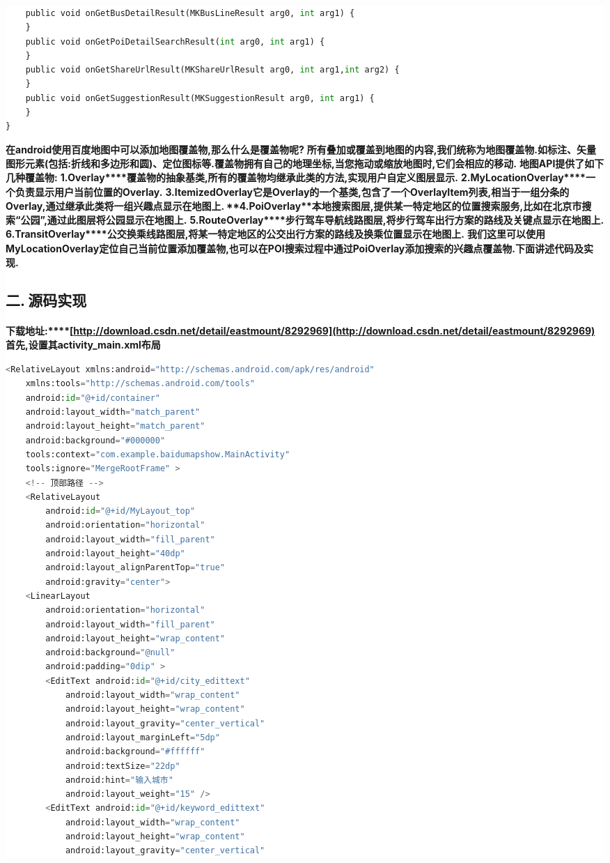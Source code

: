 ```python
    public void onGetBusDetailResult(MKBusLineResult arg0, int arg1) {
    }
    public void onGetPoiDetailSearchResult(int arg0, int arg1) {
    }
    public void onGetShareUrlResult(MKShareUrlResult arg0, int arg1,int arg2) {
    }
    public void onGetSuggestionResult(MKSuggestionResult arg0, int arg1) {
    }
}
```
**在android使用百度地图中可以添加地图覆盖物,那么什么是覆盖物呢?**
**所有叠加或覆盖到地图的内容,我们统称为地图覆盖物.如标注、矢量图形元素(包括:折线和多边形和圆)、定位图标等.覆盖物拥有自己的地理坐标,当您拖动或缩放地图时,它们会相应的移动.**
**地图API提供了如下几种覆盖物:**
**1.Overlay****覆盖物的抽象基类,所有的覆盖物均继承此类的方法,实现用户自定义图层显示.**
**2.MyLocationOverlay****一个负责显示用户当前位置的Overlay.**
**3.ItemizedOverlay<Item extends OverlayItem>****它是Overlay的一个基类,包含了一个OverlayItem列表,相当于一组分条的Overlay,通过继承此类将一组兴趣点显示在地图上.**
**4.PoiOverlay****本地搜索图层,提供某一特定地区的位置搜索服务,比如在北京市搜索“公园”,通过此图层将公园显示在地图上.**
**5.RouteOverlay****步行驾车导航线路图层,将步行驾车出行方案的路线及关键点显示在地图上.**
**6.TransitOverlay****公交换乘线路图层,将某一特定地区的公交出行方案的路线及换乘位置显示在地图上.**
**我们这里可以使用MyLocationOverlay定位自己当前位置添加覆盖物,也可以在POI搜索过程中通过PoiOverlay添加搜索的兴趣点覆盖物.下面讲述代码及实现.**

## 二. 源码实现
**下载地址:****[http://download.csdn.net/detail/eastmount/8292969](http://download.csdn.net/detail/eastmount/8292969)**
**首先,设置其activity_main.xml布局**
```python
<RelativeLayout xmlns:android="http://schemas.android.com/apk/res/android"
    xmlns:tools="http://schemas.android.com/tools"
    android:id="@+id/container"
    android:layout_width="match_parent"
    android:layout_height="match_parent"
    android:background="#000000"
    tools:context="com.example.baidumapshow.MainActivity"
    tools:ignore="MergeRootFrame" >
    <!-- 顶部路径 -->
    <RelativeLayout 
        android:id="@+id/MyLayout_top"
        android:orientation="horizontal" 
        android:layout_width="fill_parent"
        android:layout_height="40dp" 
        android:layout_alignParentTop="true"
        android:gravity="center">
    <LinearLayout  
        android:orientation="horizontal"  
        android:layout_width="fill_parent"  
        android:layout_height="wrap_content"    
        android:background="@null"  
        android:padding="0dip" >  
        <EditText android:id="@+id/city_edittext"  
            android:layout_width="wrap_content"  
            android:layout_height="wrap_content"  
            android:layout_gravity="center_vertical"
            android:layout_marginLeft="5dp"
            android:background="#ffffff" 
            android:textSize="22dp" 
            android:hint="输入城市"
            android:layout_weight="15" />
        <EditText android:id="@+id/keyword_edittext"  
            android:layout_width="wrap_content"  
            android:layout_height="wrap_content"  
            android:layout_gravity="center_vertical"
```